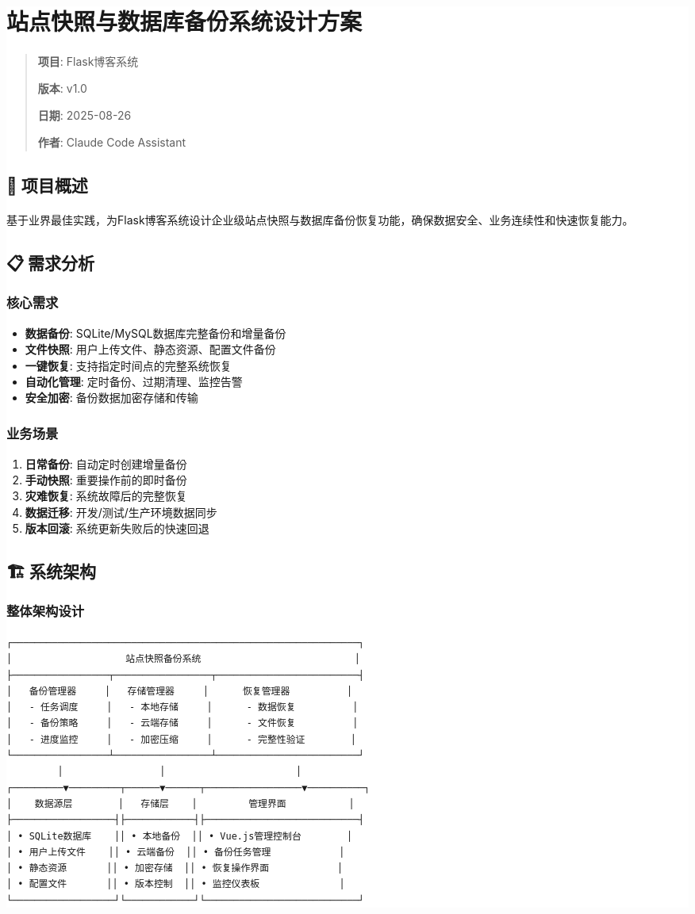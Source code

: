 # 站点快照与数据库备份系统设计方案

> **项目**: Flask博客系统
> 
> **版本**: v1.0
> 
> **日期**: 2025-08-26
> 
> **作者**: Claude Code Assistant

## 🎯 项目概述

基于业界最佳实践，为Flask博客系统设计企业级站点快照与数据库备份恢复功能，确保数据安全、业务连续性和快速恢复能力。

## 📋 需求分析

### 核心需求
- **数据备份**: SQLite/MySQL数据库完整备份和增量备份
- **文件快照**: 用户上传文件、静态资源、配置文件备份
- **一键恢复**: 支持指定时间点的完整系统恢复
- **自动化管理**: 定时备份、过期清理、监控告警
- **安全加密**: 备份数据加密存储和传输

### 业务场景
1. **日常备份**: 自动定时创建增量备份
2. **手动快照**: 重要操作前的即时备份
3. **灾难恢复**: 系统故障后的完整恢复
4. **数据迁移**: 开发/测试/生产环境数据同步
5. **版本回滚**: 系统更新失败后的快速回退

## 🏗️ 系统架构

### 整体架构设计

```
┌─────────────────────────────────────────────────────────────┐
│                    站点快照备份系统                           │
├─────────────────┬─────────────────┬─────────────────────────┤
│   备份管理器     │   存储管理器     │      恢复管理器          │
│   - 任务调度     │   - 本地存储     │      - 数据恢复          │
│   - 备份策略     │   - 云端存储     │      - 文件恢复          │
│   - 进度监控     │   - 加密压缩     │      - 完整性验证        │
└─────────────────┴─────────────────┴─────────────────────────┘
         │                 │                       │
┌─────────▼─────────┬──────▼──────┬─────────────────▼──────────┐
│    数据源层        │   存储层    │         管理界面           │
├──────────────────┤├────────────┤├───────────────────────────┤
│ • SQLite数据库    ││ • 本地备份  ││ • Vue.js管理控制台        │
│ • 用户上传文件    ││ • 云端备份  ││ • 备份任务管理            │
│ • 静态资源       ││ • 加密存储  ││ • 恢复操作界面            │
│ • 配置文件       ││ • 版本控制  ││ • 监控仪表板              │
└──────────────────┘└────────────┘└───────────────────────────┘
```
